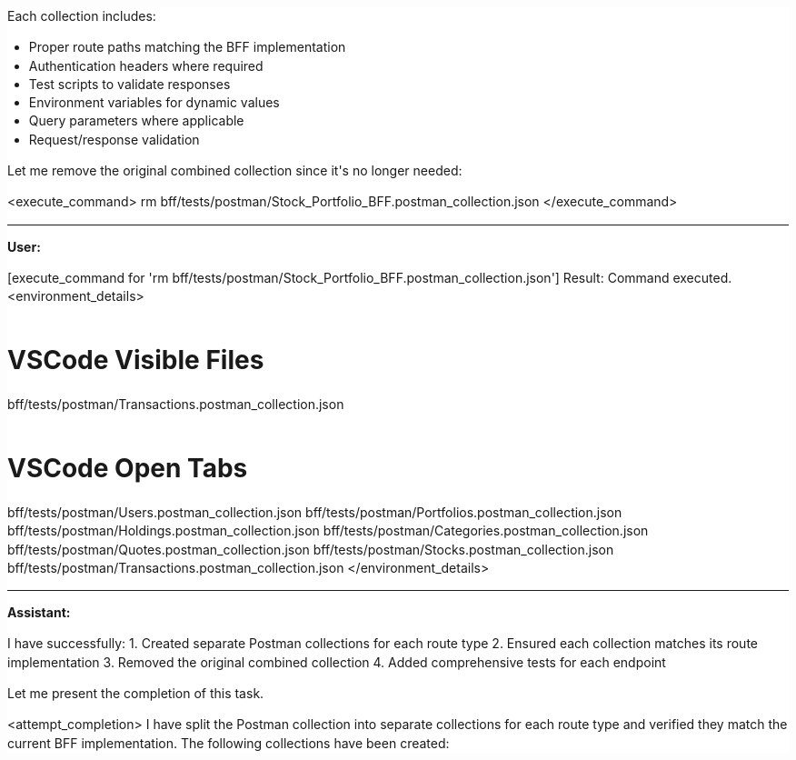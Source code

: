 Each collection includes:
- Proper route paths matching the BFF implementation
- Authentication headers where required
- Test scripts to validate responses
- Environment variables for dynamic values
- Query parameters where applicable
- Request/response validation

Let me remove the original combined collection since it's no longer needed:
</thinking>

<execute_command>
<command>rm bff/tests/postman/Stock_Portfolio_BFF.postman_collection.json</command>
</execute_command>

---

**User:**

[execute_command for 'rm bff/tests/postman/Stock_Portfolio_BFF.postman_collection.json'] Result:
Command executed.
<environment_details>
# VSCode Visible Files
bff/tests/postman/Transactions.postman_collection.json

# VSCode Open Tabs
bff/tests/postman/Users.postman_collection.json
bff/tests/postman/Portfolios.postman_collection.json
bff/tests/postman/Holdings.postman_collection.json
bff/tests/postman/Categories.postman_collection.json
bff/tests/postman/Quotes.postman_collection.json
bff/tests/postman/Stocks.postman_collection.json
bff/tests/postman/Transactions.postman_collection.json
</environment_details>

---

**Assistant:**

<thinking>
I have successfully:
1. Created separate Postman collections for each route type
2. Ensured each collection matches its route implementation
3. Removed the original combined collection
4. Added comprehensive tests for each endpoint

Let me present the completion of this task.
</thinking>

<attempt_completion>
<result>
I have split the Postman collection into separate collections for each route type and verified they match the current BFF implementation. The following collections have been created:
